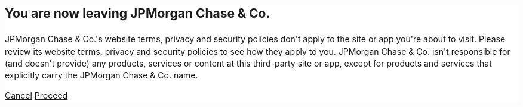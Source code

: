 You are now leaving JPMorgan Chase & Co.
----------------------------------------

JPMorgan Chase & Co.'s website terms, privacy and security policies don't apply to the site or app you're about to visit. Please review its website terms, privacy and security policies to see how they apply to you. JPMorgan Chase & Co. isn't responsible for (and doesn't provide) any products, services or content at this third-party site or app, except for products and services that explicitly carry the JPMorgan Chase & Co. name.  

[Cancel](javascript:void(0)) [Proceed](javascript:void(0))